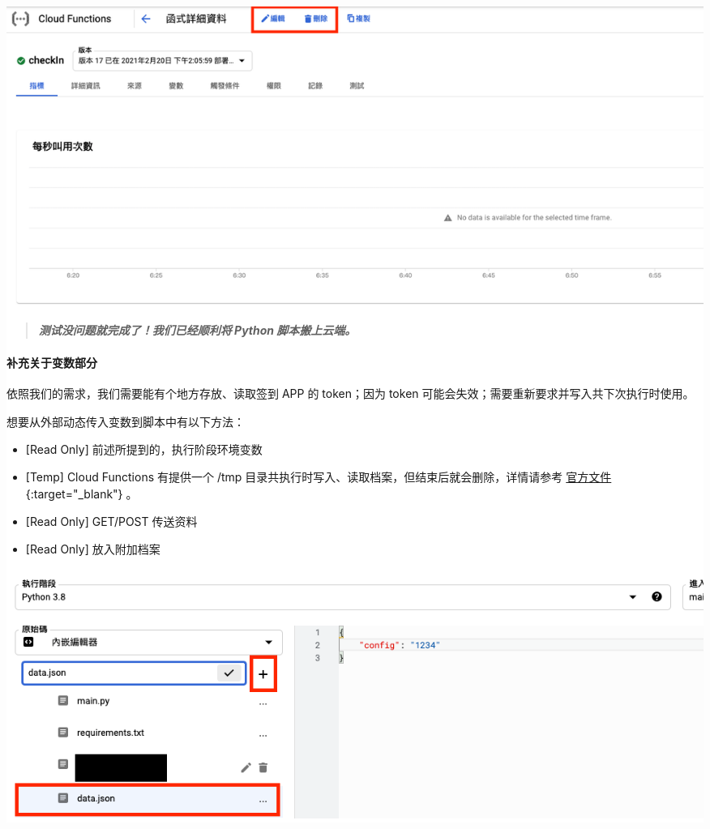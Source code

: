 

![](/assets/70a1409b149a/1*KqwYbY826bdVaSIlHUnpbA.png)



> ***测试没问题就完成了！我们已经顺利将 Python 脚本搬上云端。***



#### 补充关于变数部分



依照我们的需求，我们需要能有个地方存放、读取签到 APP 的 token；因为 token 可能会失效；需要重新要求并写入共下次执行时使用。



想要从外部动态传入变数到脚本中有以下方法：



- [Read Only] 前述所提到的，执行阶段环境变数


- [Temp] Cloud Functions 有提供一个 /tmp 目录共执行时写入、读取档案，但结束后就会删除，详情请参考 [官方文件](https://cloud.google.com/functions/docs/concepts/exec#file_system){:target="_blank"} 。


- [Read Only] GET/POST 传送资料


- [Read Only] 放入附加档案



![](/assets/70a1409b149a/1*AAXUcDRZNnRAqIFj02RnyA.png)
